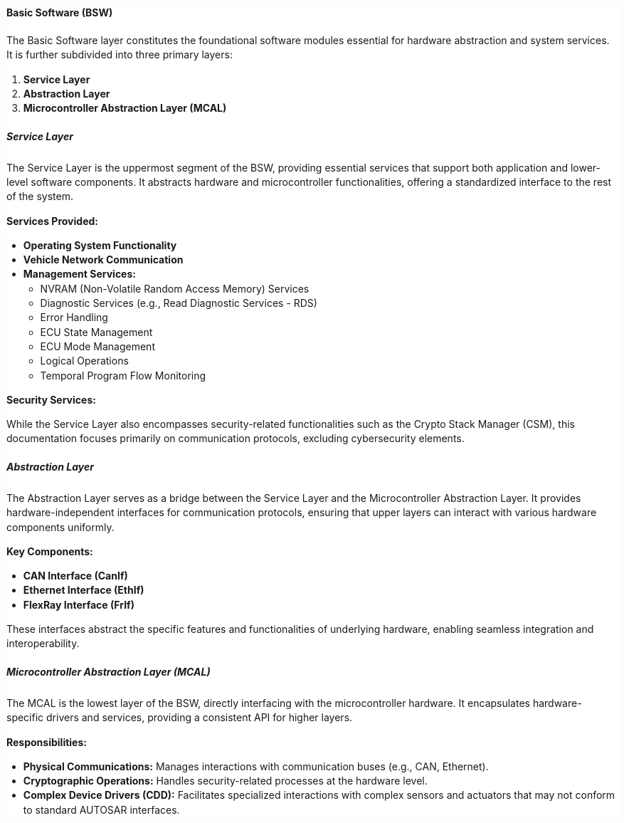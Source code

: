 #### Basic Software (BSW)

The Basic Software layer constitutes the foundational software modules essential for hardware abstraction and system services. It is further subdivided into three primary layers:

1. **Service Layer**
2. **Abstraction Layer**
3. **Microcontroller Abstraction Layer (MCAL)**

##### Service Layer

The Service Layer is the uppermost segment of the BSW, providing essential services that support both application and lower-level software components. It abstracts hardware and microcontroller functionalities, offering a standardized interface to the rest of the system.

**Services Provided:**

- **Operating System Functionality**
- **Vehicle Network Communication**
- **Management Services:**
  - NVRAM (Non-Volatile Random Access Memory) Services
  - Diagnostic Services (e.g., Read Diagnostic Services - RDS)
  - Error Handling
  - ECU State Management
  - ECU Mode Management
  - Logical Operations
  - Temporal Program Flow Monitoring

**Security Services:**

While the Service Layer also encompasses security-related functionalities such as the Crypto Stack Manager (CSM), this documentation focuses primarily on communication protocols, excluding cybersecurity elements.

##### Abstraction Layer

The Abstraction Layer serves as a bridge between the Service Layer and the Microcontroller Abstraction Layer. It provides hardware-independent interfaces for communication protocols, ensuring that upper layers can interact with various hardware components uniformly.

**Key Components:**

- **CAN Interface (CanIf)**
- **Ethernet Interface (EthIf)**
- **FlexRay Interface (FrIf)**

These interfaces abstract the specific features and functionalities of underlying hardware, enabling seamless integration and interoperability.

##### Microcontroller Abstraction Layer (MCAL)

The MCAL is the lowest layer of the BSW, directly interfacing with the microcontroller hardware. It encapsulates hardware-specific drivers and services, providing a consistent API for higher layers.

**Responsibilities:**

- **Physical Communications:** Manages interactions with communication buses (e.g., CAN, Ethernet).
- **Cryptographic Operations:** Handles security-related processes at the hardware level.
- **Complex Device Drivers (CDD):** Facilitates specialized interactions with complex sensors and actuators that may not conform to standard AUTOSAR interfaces.
